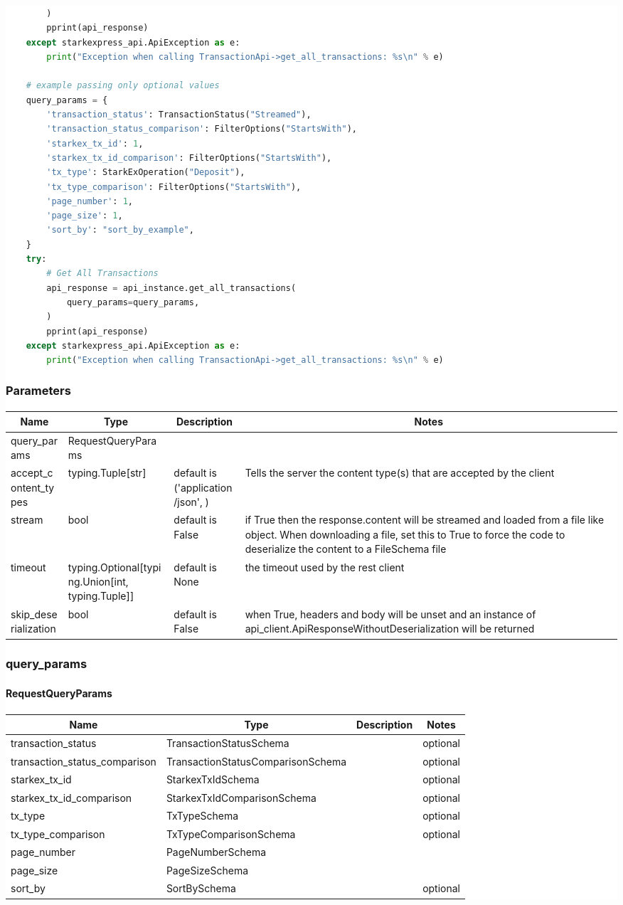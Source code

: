 ```python
        )
        pprint(api_response)
    except starkexpress_api.ApiException as e:
        print("Exception when calling TransactionApi->get_all_transactions: %s\n" % e)

    # example passing only optional values
    query_params = {
        'transaction_status': TransactionStatus("Streamed"),
        'transaction_status_comparison': FilterOptions("StartsWith"),
        'starkex_tx_id': 1,
        'starkex_tx_id_comparison': FilterOptions("StartsWith"),
        'tx_type': StarkExOperation("Deposit"),
        'tx_type_comparison': FilterOptions("StartsWith"),
        'page_number': 1,
        'page_size': 1,
        'sort_by': "sort_by_example",
    }
    try:
        # Get All Transactions
        api_response = api_instance.get_all_transactions(
            query_params=query_params,
        )
        pprint(api_response)
    except starkexpress_api.ApiException as e:
        print("Exception when calling TransactionApi->get_all_transactions: %s\n" % e)
```
### Parameters

Name | Type | Description  | Notes
------------- | ------------- | ------------- | -------------
query_params | RequestQueryParams | |
accept_content_types | typing.Tuple[str] | default is ('application/json', ) | Tells the server the content type(s) that are accepted by the client
stream | bool | default is False | if True then the response.content will be streamed and loaded from a file like object. When downloading a file, set this to True to force the code to deserialize the content to a FileSchema file
timeout | typing.Optional[typing.Union[int, typing.Tuple]] | default is None | the timeout used by the rest client
skip_deserialization | bool | default is False | when True, headers and body will be unset and an instance of api_client.ApiResponseWithoutDeserialization will be returned

### query_params
#### RequestQueryParams

Name | Type | Description  | Notes
------------- | ------------- | ------------- | -------------
transaction_status | TransactionStatusSchema | | optional
transaction_status_comparison | TransactionStatusComparisonSchema | | optional
starkex_tx_id | StarkexTxIdSchema | | optional
starkex_tx_id_comparison | StarkexTxIdComparisonSchema | | optional
tx_type | TxTypeSchema | | optional
tx_type_comparison | TxTypeComparisonSchema | | optional
page_number | PageNumberSchema | | 
page_size | PageSizeSchema | | 
sort_by | SortBySchema | | optional
